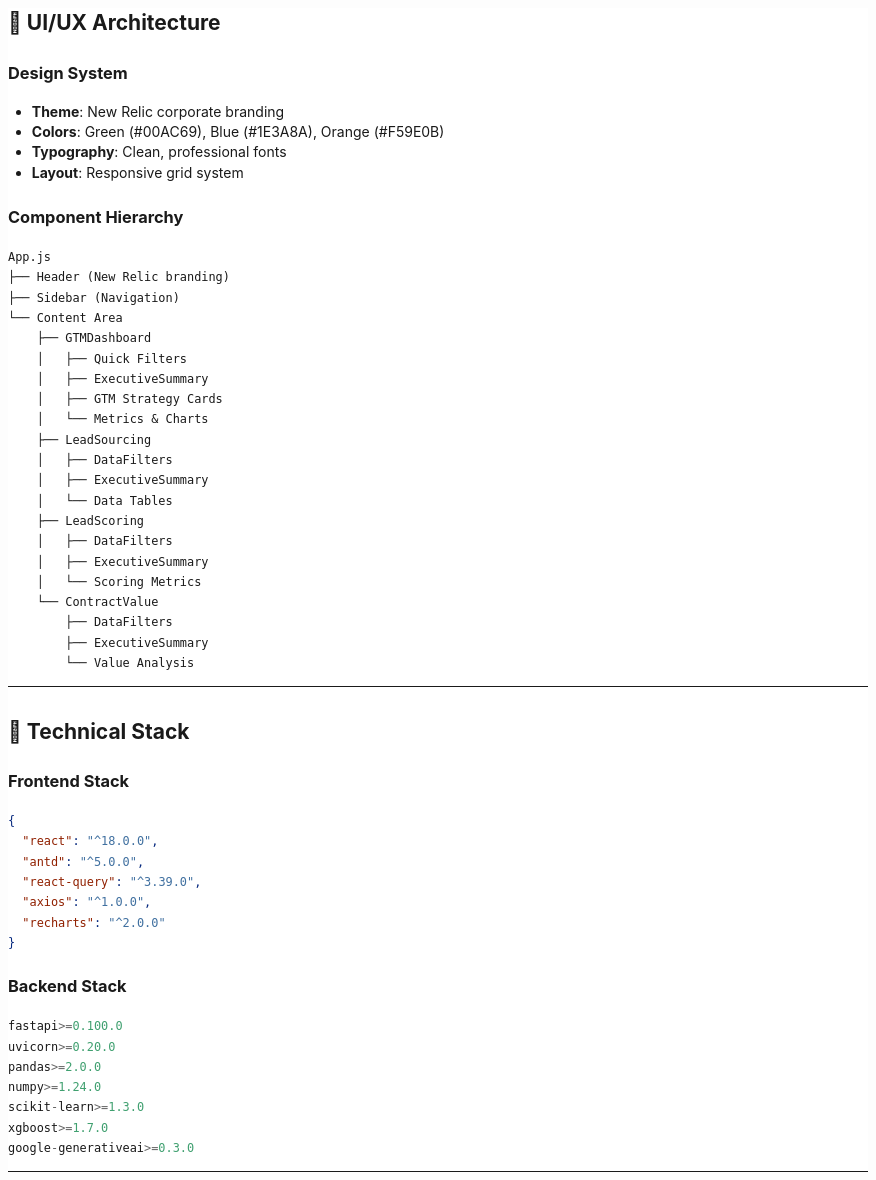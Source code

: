 
## **🎨 UI/UX Architecture**

### **Design System**
- **Theme**: New Relic corporate branding
- **Colors**: Green (#00AC69), Blue (#1E3A8A), Orange (#F59E0B)
- **Typography**: Clean, professional fonts
- **Layout**: Responsive grid system

### **Component Hierarchy**
```
App.js
├── Header (New Relic branding)
├── Sidebar (Navigation)
└── Content Area
    ├── GTMDashboard
    │   ├── Quick Filters
    │   ├── ExecutiveSummary
    │   ├── GTM Strategy Cards
    │   └── Metrics & Charts
    ├── LeadSourcing
    │   ├── DataFilters
    │   ├── ExecutiveSummary
    │   └── Data Tables
    ├── LeadScoring
    │   ├── DataFilters
    │   ├── ExecutiveSummary
    │   └── Scoring Metrics
    └── ContractValue
        ├── DataFilters
        ├── ExecutiveSummary
        └── Value Analysis
```

---

## **🔧 Technical Stack**

### **Frontend Stack**
```json
{
  "react": "^18.0.0",
  "antd": "^5.0.0",
  "react-query": "^3.39.0",
  "axios": "^1.0.0",
  "recharts": "^2.0.0"
}
```

### **Backend Stack**
```python
fastapi>=0.100.0
uvicorn>=0.20.0
pandas>=2.0.0
numpy>=1.24.0
scikit-learn>=1.3.0
xgboost>=1.7.0
google-generativeai>=0.3.0
```

---